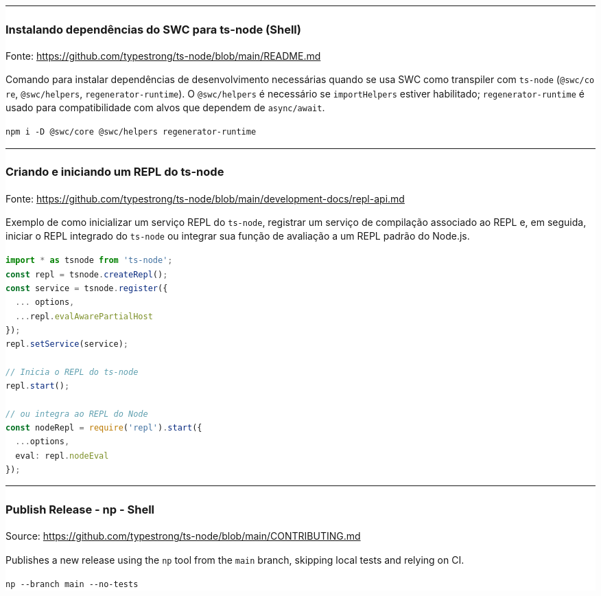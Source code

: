 --------------------------------

### Instalando dependências do SWC para ts-node (Shell)

Fonte: https://github.com/typestrong/ts-node/blob/main/README.md

Comando para instalar dependências de desenvolvimento necessárias quando se usa SWC como transpiler com `ts-node` (`@swc/core`, `@swc/helpers`, `regenerator-runtime`). O `@swc/helpers` é necessário se `importHelpers` estiver habilitado; `regenerator-runtime` é usado para compatibilidade com alvos que dependem de `async/await`.

```shell
npm i -D @swc/core @swc/helpers regenerator-runtime
```

--------------------------------

### Criando e iniciando um REPL do ts-node

Fonte: https://github.com/typestrong/ts-node/blob/main/development-docs/repl-api.md

Exemplo de como inicializar um serviço REPL do `ts-node`, registrar um serviço de compilação associado ao REPL e, em seguida, iniciar o REPL integrado do `ts-node` ou integrar sua função de avaliação a um REPL padrão do Node.js.

```TypeScript
import * as tsnode from 'ts-node';
const repl = tsnode.createRepl();
const service = tsnode.register({
  ... options,
  ...repl.evalAwarePartialHost
});
repl.setService(service);

// Inicia o REPL do ts-node
repl.start();

// ou integra ao REPL do Node
const nodeRepl = require('repl').start({
  ...options,
  eval: repl.nodeEval
});
```

--------------------------------

### Publish Release - np - Shell

Source: https://github.com/typestrong/ts-node/blob/main/CONTRIBUTING.md

Publishes a new release using the `np` tool from the `main` branch, skipping local tests and relying on CI.

```Shell
np --branch main --no-tests
```
